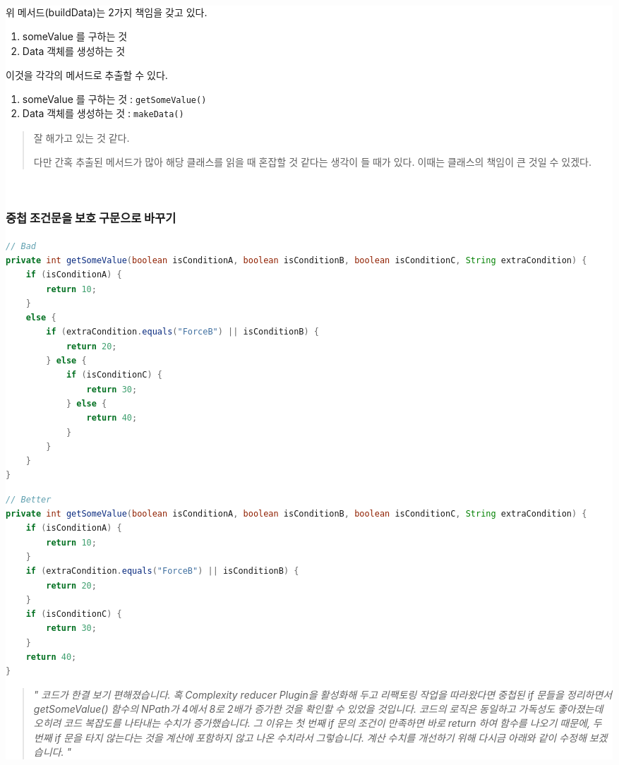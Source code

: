 위 메서드(buildData)는 2가지 책임을 갖고 있다.

1. someValue 를 구하는 것
2. Data 객체를 생성하는 것

이것을 각각의 메서드로 추출할 수 있다.

1. someValue 를 구하는 것 : `getSomeValue()`
2. Data 객체를 생성하는 것 : `makeData()`

> 잘 해가고 있는 것 같다. 
> 
> 다만 간혹 추출된 메서드가 많아 해당 클래스를 읽을 때 혼잡할 것 같다는 생각이 들 때가 있다. 이때는 클래스의 책임이 큰 것일 수 있겠다.

<br>

### 중첩 조건문을 보호 구문으로 바꾸기

```java
// Bad
private int getSomeValue(boolean isConditionA, boolean isConditionB, boolean isConditionC, String extraCondition) {
    if (isConditionA) {
        return 10;
    }
    else {
        if (extraCondition.equals("ForceB") || isConditionB) {
            return 20;
        } else {
            if (isConditionC) {
                return 30;
            } else {
                return 40;
            }
        }
    }
}
```

```java
// Better
private int getSomeValue(boolean isConditionA, boolean isConditionB, boolean isConditionC, String extraCondition) {
    if (isConditionA) {
        return 10;
    }
    if (extraCondition.equals("ForceB") || isConditionB) {
        return 20;
    }
    if (isConditionC) {
        return 30;
    }
    return 40;
}
```
> *" 코드가 한결 보기 편해졌습니다. 혹 Complexity reducer Plugin을 활성화해 두고 리팩토링 작업을 따라왔다면 중첩된 if 문들을 정리하면서 getSomeValue() 함수의 NPath가 4에서 8로 2배가 증가한 것을 확인할 수 있었을 것입니다. 코드의 로직은 동일하고 가독성도 좋아졌는데 오히려 코드 복잡도를 나타내는 수치가 증가했습니다. 그 이유는 첫 번째 if 문의 조건이 만족하면 바로 return 하여 함수를 나오기 때문에, 두 번째 if 문을 타지 않는다는 것을 계산에 포함하지 않고 나온 수치라서 그렇습니다. 계산 수치를 개선하기 위해 다시금 아래와 같이 수정해 보겠습니다. "*
